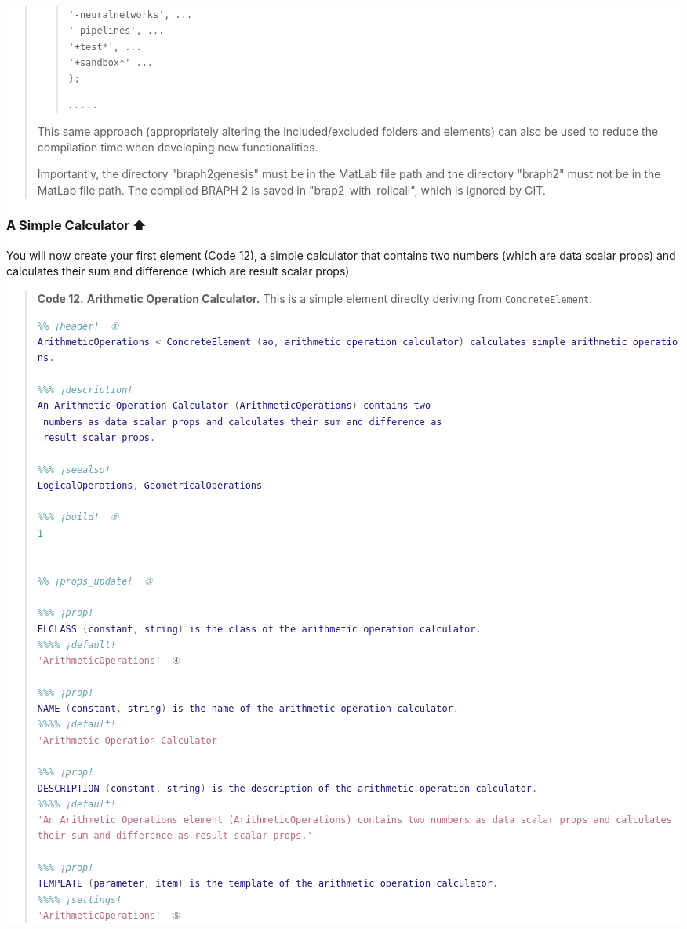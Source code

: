 > >     '-neuralnetworks', ...
> >     '-pipelines', ...
> >     '+test*', ...
> >     '+sandbox*' ...
> >     };
> > . . . . .
> > ````
> > 
> 
> This same approach (appropriately altering the included/excluded folders and elements) can also be used to reduce the compilation time when developing new functionalities.
> 
> Importantly, the directory "braph2genesis" must be in the MatLab file path and the directory "braph2" must not be in the MatLab file path.
> The compiled BRAPH 2 is saved in "brap2_with_rollcall", which is ignored by GIT.


<a id="A-Simple-Calculator"></a>
### A Simple Calculator  [⬆](#Table-of-Contents)

You will now create your first element (Code 12), a simple calculator that contains two numbers (which are data scalar props) and calculates their sum and difference (which are result scalar props).


> **Code 12.** **Arithmetic Operation Calculator.**
> 		This is a simple element direclty deriving from `ConcreteElement`.
> ````matlab
> %% ¡header!  ①
> ArithmeticOperations < ConcreteElement (ao, arithmetic operation calculator) calculates simple arithmetic operations.
> 
> %%% ¡description!
> An Arithmetic Operation Calculator (ArithmeticOperations) contains two 
>  numbers as data scalar props and calculates their sum and difference as 
>  result scalar props.
> 
> %%% ¡seealso!
> LogicalOperations, GeometricalOperations
> 
> %%% ¡build!  ②
> 1
> 
> 
> %% ¡props_update!  ③
> 
> %%% ¡prop!
> ELCLASS (constant, string) is the class of the arithmetic operation calculator.
> %%%% ¡default!
> 'ArithmeticOperations'  ④
> 
> %%% ¡prop!
> NAME (constant, string) is the name of the arithmetic operation calculator.
> %%%% ¡default!
> 'Arithmetic Operation Calculator'
> 
> %%% ¡prop!
> DESCRIPTION (constant, string) is the description of the arithmetic operation calculator.
> %%%% ¡default!
> 'An Arithmetic Operations element (ArithmeticOperations) contains two numbers as data scalar props and calculates their sum and difference as result scalar props.'
> 
> %%% ¡prop!
> TEMPLATE (parameter, item) is the template of the arithmetic operation calculator.
> %%%% ¡settings!
> 'ArithmeticOperations'  ⑤